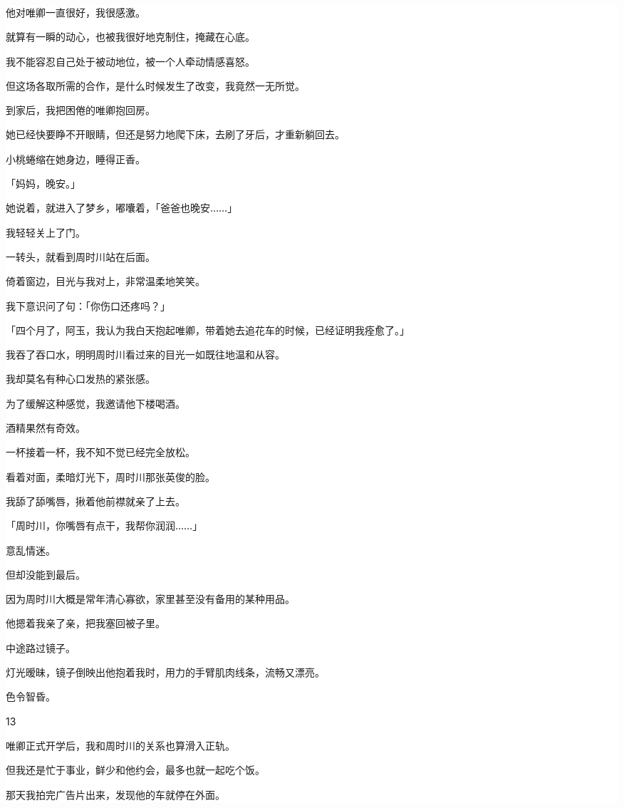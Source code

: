 他对唯卿一直很好，我很感激。

就算有一瞬的动心，也被我很好地克制住，掩藏在心底。

我不能容忍自己处于被动地位，被一个人牵动情感喜怒。

但这场各取所需的合作，是什么时候发生了改变，我竟然一无所觉。

到家后，我把困倦的唯卿抱回房。

她已经快要睁不开眼睛，但还是努力地爬下床，去刷了牙后，才重新躺回去。

小桃蜷缩在她身边，睡得正香。

「妈妈，晚安。」

她说着，就进入了梦乡，嘟囔着，「爸爸也晚安……」

我轻轻关上了门。

一转头，就看到周时川站在后面。

倚着窗边，目光与我对上，非常温柔地笑笑。

我下意识问了句：「你伤口还疼吗？」

「四个月了，阿玉，我认为我白天抱起唯卿，带着她去追花车的时候，已经证明我痊愈了。」

我吞了吞口水，明明周时川看过来的目光一如既往地温和从容。

我却莫名有种心口发热的紧张感。

为了缓解这种感觉，我邀请他下楼喝酒。

酒精果然有奇效。

一杯接着一杯，我不知不觉已经完全放松。

看着对面，柔暗灯光下，周时川那张英俊的脸。

我舔了舔嘴唇，揪着他前襟就亲了上去。

「周时川，你嘴唇有点干，我帮你润润……」

意乱情迷。

但却没能到最后。

因为周时川大概是常年清心寡欲，家里甚至没有备用的某种用品。

他摁着我亲了亲，把我塞回被子里。

中途路过镜子。

灯光暧昧，镜子倒映出他抱着我时，用力的手臂肌肉线条，流畅又漂亮。

色令智昏。

13

唯卿正式开学后，我和周时川的关系也算滑入正轨。

但我还是忙于事业，鲜少和他约会，最多也就一起吃个饭。

那天我拍完广告片出来，发现他的车就停在外面。
